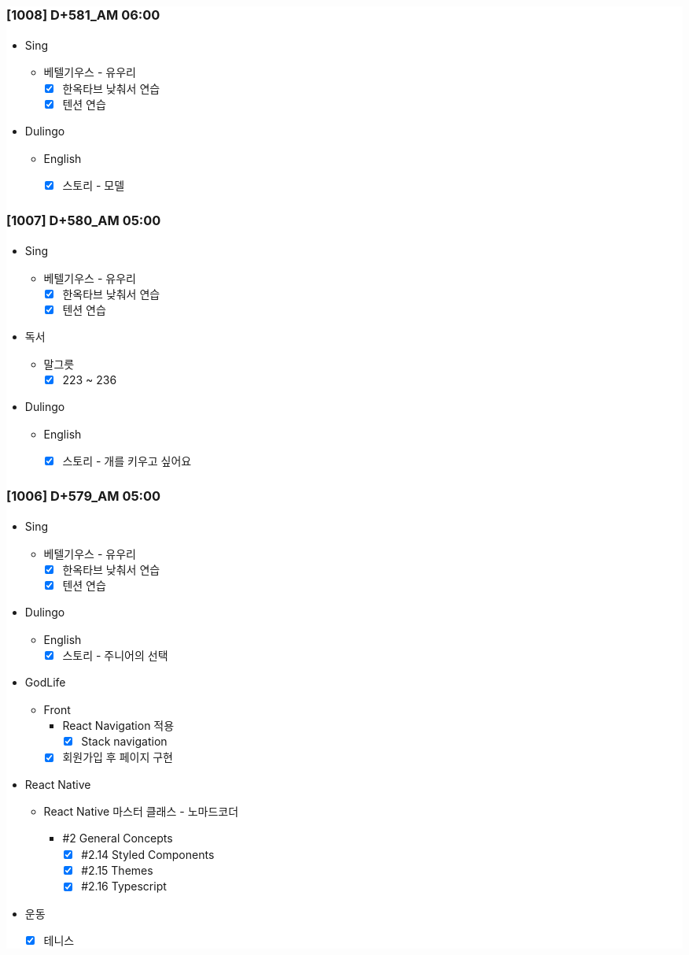 

### [1008] D+581_AM 06:00

- Sing

  - 베텔기우스 - 유우리
    - [x] 한옥타브 낮춰서 연습
    - [x] 텐션 연습
- Dulingo
  - English
    - [x] 스토리 - 모델



### [1007] D+580_AM 05:00

- Sing

  - 베텔기우스 - 유우리
    - [x] 한옥타브 낮춰서 연습
    - [x] 텐션 연습
- 독서
  - 말그릇
    - [x] 223 ~ 236
- Dulingo
  - English
    - [x] 스토리 - 개를 키우고 싶어요



### [1006] D+579_AM 05:00

- Sing

  - 베텔기우스 - 유우리
    - [x] 한옥타브 낮춰서 연습
    - [x] 텐션 연습
- Dulingo
  - English
    - [x] 스토리 - 주니어의 선택
- GodLife
  - Front
    - React Navigation 적용
      - [x] Stack navigation
    - [x] 회원가입 후 페이지 구현
- React Native

  - React Native 마스터 클래스 - 노마드코더

    - #2 General Concepts
      - [x] #2.14 Styled Components
      - [x] #2.15 Themes
      - [x] #2.16 Typescript
- 운동
  - [x] 테니스

